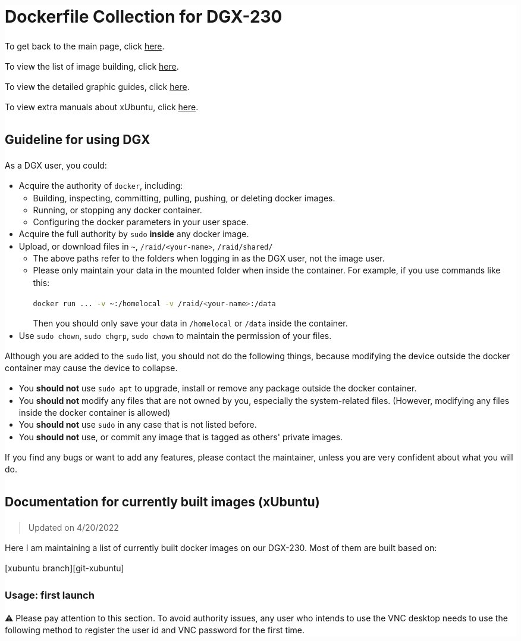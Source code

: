 # Dockerfile Collection for DGX-230

To get back to the main page, click [here](./index).

To view the list of image building, click [here](./dockerlist).

To view the detailed graphic guides, click [here](./manual-session).

To view extra manuals about xUbuntu, click [here](./manual-xubuntu).

## Guideline for using DGX

As a DGX user, you could:

* Acquire the authority of `docker`, including:
  * Building, inspecting, committing, pulling, pushing, or deleting docker images.
  * Running, or stopping any docker container.
  * Configuring the docker parameters in your user space.
* Acquire the full authority by `sudo` **inside** any docker image.
* Upload, or download files in `~`, `/raid/<your-name>`, `/raid/shared/`
  * The above paths refer to the folders when logging in as the DGX user, not the image user.
  * Please only maintain your data in the mounted folder when inside the container. For example, if you use commands like this:
     ```bash
     docker run ... -v ~:/homelocal -v /raid/<your-name>:/data
     ```
     Then you should only save your data in `/homelocal` or `/data` inside the container.
* Use `sudo chown`, `sudo chgrp`, `sudo chown` to maintain the permission of your files.

Although you are added to the `sudo` list, you should not do the following things, because modifying the device outside the docker container may cause the device to collapse.

* You **should not** use `sudo apt` to upgrade, install or remove any package outside the docker container.
* You **should not** modify any files that are not owned by you, especially the system-related files. (However, modifying any files inside the docker container is allowed)
* You **should not** use `sudo` in any case that is not listed before.
* You **should not** use, or commit any image that is tagged as others' private images.

If you find any bugs or want to add any features, please contact the maintainer, unless you are very confident about what you will do.

## Documentation for currently built images (xUbuntu)

> Updated on 4/20/2022

Here I am maintaining a list of currently built docker images on our DGX-230. Most of them are built based on:

[xubuntu branch][git-xubuntu]

### Usage: first launch

:warning: Please pay attention to this section. To avoid authority issues, any user who intends to use the VNC desktop needs to use the following method to register the user id and VNC password for the first time.
